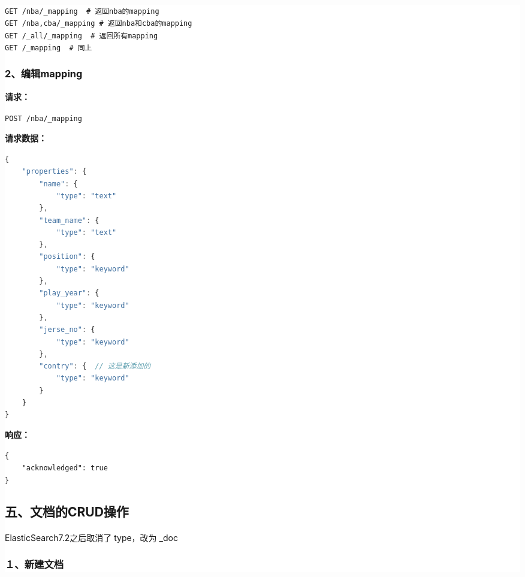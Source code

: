 ```
GET /nba/_mapping  # 返回nba的mapping
GET /nba,cba/_mapping # 返回nba和cba的mapping
GET /_all/_mapping  # 返回所有mapping
GET /_mapping  # 同上
```

### 2、编辑mapping

**请求：**

```
POST /nba/_mapping
```

**请求数据：**

```js
{
	"properties": {
        "name": {
            "type": "text"
        },
        "team_name": {
            "type": "text"
        },
        "position": {
            "type": "keyword"
        },
        "play_year": {
            "type": "keyword"
        },
        "jerse_no": {
            "type": "keyword"
        },
        "contry": {  // 这是新添加的
        	"type": "keyword"
        }
    }	
}
```

**响应：**

```
{
    "acknowledged": true
}
```

## 五、文档的CRUD操作

ElasticSearch7.2之后取消了 type，改为 _doc

### １、新建文档
